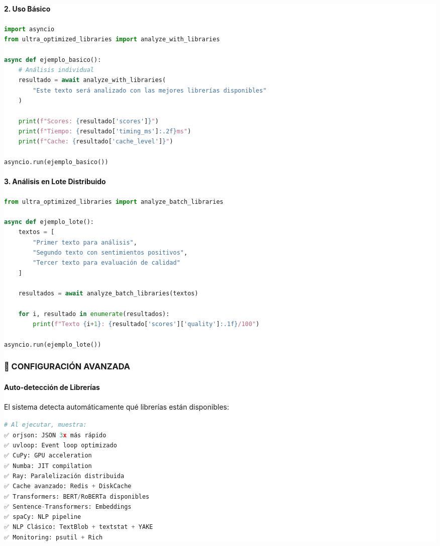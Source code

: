 #### 2. Uso Básico
```python
import asyncio
from ultra_optimized_libraries import analyze_with_libraries

async def ejemplo_basico():
    # Análisis individual
    resultado = await analyze_with_libraries(
        "Este texto será analizado con las mejores librerías disponibles"
    )
    
    print(f"Scores: {resultado['scores']}")
    print(f"Tiempo: {resultado['timing_ms']:.2f}ms")
    print(f"Cache: {resultado['cache_level']}")

asyncio.run(ejemplo_basico())
```

#### 3. Análisis en Lote Distribuido
```python
from ultra_optimized_libraries import analyze_batch_libraries

async def ejemplo_lote():
    textos = [
        "Primer texto para análisis",
        "Segundo texto con sentimientos positivos",
        "Tercer texto para evaluación de calidad"
    ]
    
    resultados = await analyze_batch_libraries(textos)
    
    for i, resultado in enumerate(resultados):
        print(f"Texto {i+1}: {resultado['scores']['quality']:.1f}/100")

asyncio.run(ejemplo_lote())
```

### 🔧 CONFIGURACIÓN AVANZADA

#### Auto-detección de Librerías
El sistema detecta automáticamente qué librerías están disponibles:

```python
# Al ejecutar, muestra:
✅ orjson: JSON 3x más rápido
✅ uvloop: Event loop optimizado  
✅ CuPy: GPU acceleration
✅ Numba: JIT compilation
✅ Ray: Paralelización distribuida
✅ Cache avanzado: Redis + DiskCache
✅ Transformers: BERT/RoBERTa disponibles
✅ Sentence-Transformers: Embeddings
✅ spaCy: NLP pipeline
✅ NLP Clásico: TextBlob + textstat + YAKE
✅ Monitoring: psutil + Rich
```
